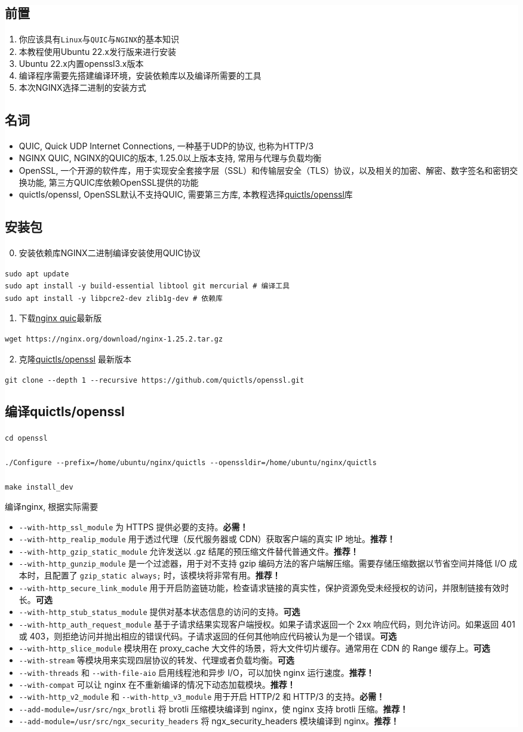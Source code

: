 ## 前置

1. 你应该具有`Linux`与`QUIC`与`NGINX`的基本知识
2. 本教程使用Ubuntu 22.x发行版来进行安装
3. Ubuntu 22.x内置openssl3.x版本
4. 编译程序需要先搭建编译环境，安装依赖库以及编译所需要的工具
5. 本次NGINX选择二进制的安装方式

## 名词
- QUIC, Quick UDP Internet Connections, 一种基于UDP的协议, 也称为HTTP/3
- NGINX QUIC, NGINX的QUIC的版本, 1.25.0以上版本支持, 常用与代理与负载均衡
- OpenSSL, 一个开源的软件库，用于实现安全套接字层（SSL）和传输层安全（TLS）协议，以及相关的加密、解密、数字签名和密钥交换功能, 第三方QUIC库依赖OpenSSL提供的功能
- quictls/openssl, OpenSSL默认不支持QUIC, 需要第三方库, 本教程选择[quictls/openssl](https://github.com/quictls/openssl)库

## 安装包
0. 安装依赖库NGINX二进制编译安装使用QUIC协议
```shell
sudo apt update
sudo apt install -y build-essential libtool git mercurial # 编译工具
sudo apt install -y libpcre2-dev zlib1g-dev # 依赖库
```

1. 下载[nginx quic](https://nginx.org/en/download.html )最新版
```shell
wget https://nginx.org/download/nginx-1.25.2.tar.gz
```

2. 克隆[quictls/openssl](https://github.com/quictls/openssl) 最新版本
```shell
git clone --depth 1 --recursive https://github.com/quictls/openssl.git 
```

## 编译quictls/openssl
```shell
cd openssl

./Configure --prefix=/home/ubuntu/nginx/quictls --openssldir=/home/ubuntu/nginx/quictls

make install_dev
```

编译nginx, 根据实际需要
- `--with-http_ssl_module` 为 HTTPS 提供必要的支持。**必需！**
- `--with-http_realip_module` 用于透过代理（反代服务器或 CDN）获取客户端的真实 IP 地址。**推荐！**
- `--with-http_gzip_static_module` 允许发送以 .gz 结尾的预压缩文件替代普通文件。**推荐！**
- `--with-http_gunzip_module` 是一个过滤器，用于对不支持 gzip 编码方法的客户端解压缩。需要存储压缩数据以节省空间并降低 I/O 成本时，且配置了 `gzip_static always;` 时，该模块将非常有用。**推荐！**
- `--with-http_secure_link_module` 用于开启防盗链功能，检查请求链接的真实性，保护资源免受未经授权的访问，并限制链接有效时长。**可选**
- `--with-http_stub_status_module` 提供对基本状态信息的访问的支持。**可选**
- `--with-http_auth_request_module` 基于子请求结果实现客户端授权。如果子请求返回一个 2xx 响应代码，则允许访问。如果返回 401 或 403，则拒绝访问并抛出相应的错误代码。子请求返回的任何其他响应代码被认为是一个错误。**可选**
- `--with-http_slice_module` 模块用在 proxy_cache 大文件的场景，将大文件切片缓存。通常用在 CDN 的 Range 缓存上。**可选**
- `--with-stream` 等模块用来实现四层协议的转发、代理或者负载均衡。**可选**
- `--with-threads` 和 `--with-file-aio` 启用线程池和异步 I/O，可以加快 nginx 运行速度。**推荐！**
- `--with-compat` 可以让 nginx 在不重新编译的情况下动态加载模块。**推荐！**
- `--with-http_v2_module` 和 `--with-http_v3_module` 用于开启 HTTP/2 和 HTTP/3 的支持。**必需！**
- `--add-module=/usr/src/ngx_brotli` 将 brotli 压缩模块编译到 nginx，使 nginx 支持 brotli 压缩。**推荐！**
- `--add-module=/usr/src/ngx_security_headers` 将 ngx_security_headers 模块编译到 nginx。**推荐！**
